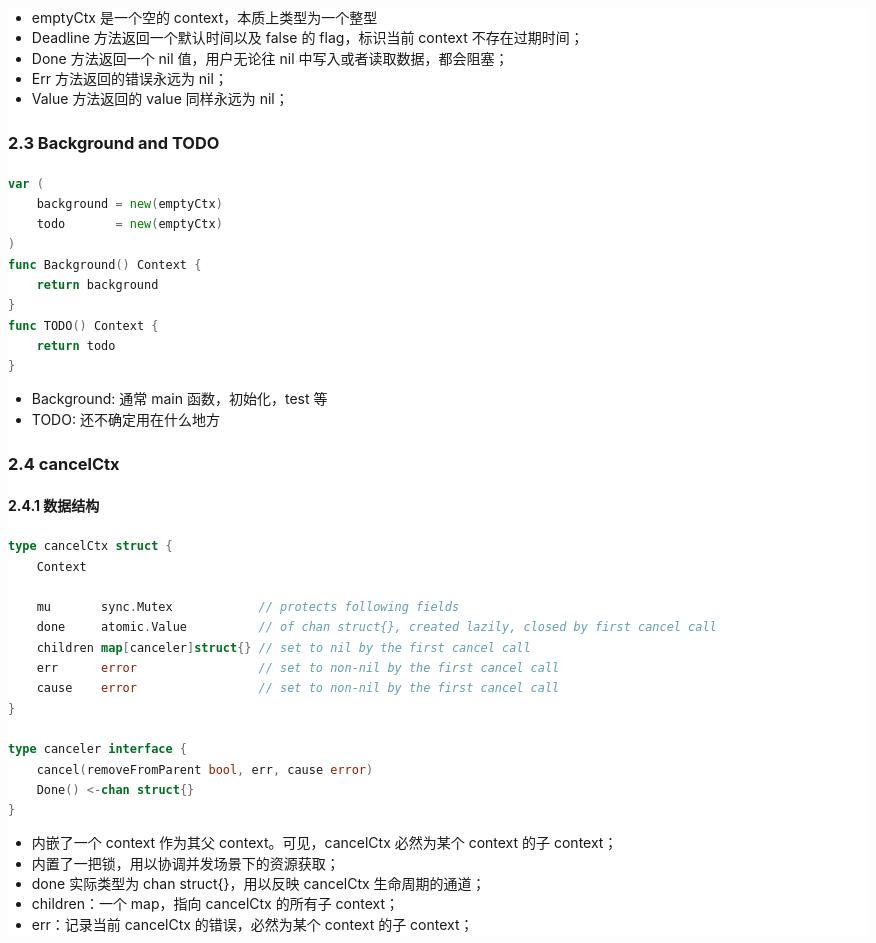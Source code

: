 ```go
```

- emptyCtx 是一个空的 context，本质上类型为一个整型
- Deadline 方法返回一个默认时间以及 false 的 flag，标识当前 context 不存在过期时间；
- Done 方法返回一个 nil 值，用户无论往 nil 中写入或者读取数据，都会阻塞；
- Err 方法返回的错误永远为 nil；
- Value 方法返回的 value 同样永远为 nil；

### 2.3 Background and TODO

```go
var (
	background = new(emptyCtx)
	todo       = new(emptyCtx)
)
func Background() Context {
	return background
}
func TODO() Context {
	return todo
}
```

* Background: 通常 main 函数，初始化，test 等
* TODO: 还不确定用在什么地方

### 2.4 cancelCtx

#### 2.4.1 数据结构

```go
type cancelCtx struct {
	Context

	mu       sync.Mutex            // protects following fields
	done     atomic.Value          // of chan struct{}, created lazily, closed by first cancel call
	children map[canceler]struct{} // set to nil by the first cancel call
	err      error                 // set to non-nil by the first cancel call
	cause    error                 // set to non-nil by the first cancel call
}

type canceler interface {
	cancel(removeFromParent bool, err, cause error)
	Done() <-chan struct{}
}
```

- 内嵌了一个 context 作为其父 context。可见，cancelCtx 必然为某个 context 的子 context；
- 内置了一把锁，用以协调并发场景下的资源获取；
- done  实际类型为 chan struct{}，用以反映 cancelCtx 生命周期的通道；
- children：一个 map，指向 cancelCtx 的所有子 context；
- err：记录当前 cancelCtx 的错误，必然为某个 context 的子 context；
